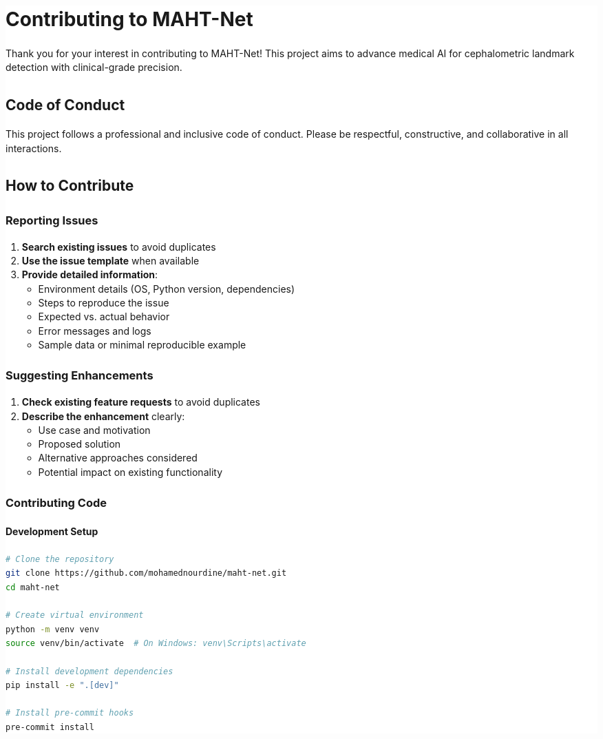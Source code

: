 # Contributing to MAHT-Net

Thank you for your interest in contributing to MAHT-Net! This project aims to advance medical AI for cephalometric landmark detection with clinical-grade precision.

## Code of Conduct

This project follows a professional and inclusive code of conduct. Please be respectful, constructive, and collaborative in all interactions.

## How to Contribute

### Reporting Issues

1. **Search existing issues** to avoid duplicates
2. **Use the issue template** when available
3. **Provide detailed information**:
   - Environment details (OS, Python version, dependencies)
   - Steps to reproduce the issue
   - Expected vs. actual behavior
   - Error messages and logs
   - Sample data or minimal reproducible example

### Suggesting Enhancements

1. **Check existing feature requests** to avoid duplicates
2. **Describe the enhancement** clearly:
   - Use case and motivation
   - Proposed solution
   - Alternative approaches considered
   - Potential impact on existing functionality

### Contributing Code

#### Development Setup

```bash
# Clone the repository
git clone https://github.com/mohamednourdine/maht-net.git
cd maht-net

# Create virtual environment
python -m venv venv
source venv/bin/activate  # On Windows: venv\Scripts\activate

# Install development dependencies
pip install -e ".[dev]"

# Install pre-commit hooks
pre-commit install
```
